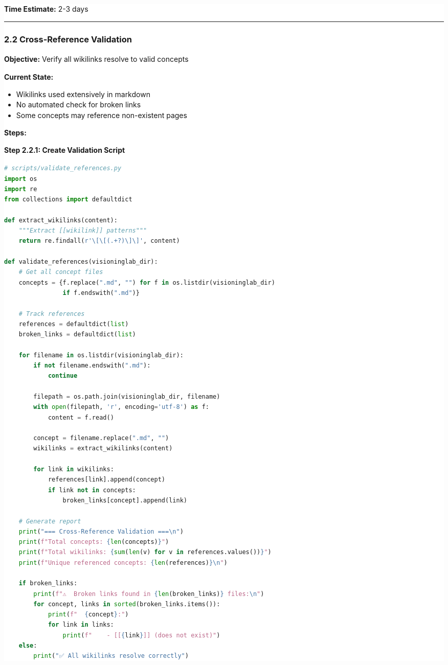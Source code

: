 **Time Estimate:** 2-3 days

---

### 2.2 Cross-Reference Validation

**Objective:** Verify all wikilinks resolve to valid concepts

**Current State:**
- Wikilinks used extensively in markdown
- No automated check for broken links
- Some concepts may reference non-existent pages

**Steps:**

**Step 2.2.1: Create Validation Script**
```python
# scripts/validate_references.py
import os
import re
from collections import defaultdict

def extract_wikilinks(content):
    """Extract [[wikilink]] patterns"""
    return re.findall(r'\[\[(.+?)\]\]', content)

def validate_references(visioninglab_dir):
    # Get all concept files
    concepts = {f.replace(".md", "") for f in os.listdir(visioninglab_dir)
                if f.endswith(".md")}

    # Track references
    references = defaultdict(list)
    broken_links = defaultdict(list)

    for filename in os.listdir(visioninglab_dir):
        if not filename.endswith(".md"):
            continue

        filepath = os.path.join(visioninglab_dir, filename)
        with open(filepath, 'r', encoding='utf-8') as f:
            content = f.read()

        concept = filename.replace(".md", "")
        wikilinks = extract_wikilinks(content)

        for link in wikilinks:
            references[link].append(concept)
            if link not in concepts:
                broken_links[concept].append(link)

    # Generate report
    print("=== Cross-Reference Validation ===\n")
    print(f"Total concepts: {len(concepts)}")
    print(f"Total wikilinks: {sum(len(v) for v in references.values())}")
    print(f"Unique referenced concepts: {len(references)}\n")

    if broken_links:
        print(f"⚠️  Broken links found in {len(broken_links)} files:\n")
        for concept, links in sorted(broken_links.items()):
            print(f"  {concept}:")
            for link in links:
                print(f"    - [[{link}]] (does not exist)")
    else:
        print("✅ All wikilinks resolve correctly")

```